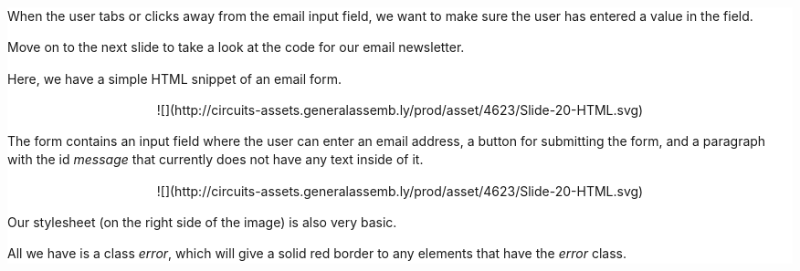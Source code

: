 When the user tabs or clicks away from the email input field, we want to make sure the user has entered a value in the field.

Move on to the next slide to take a look at the code for our email newsletter.

</div>

</div>

</section>

<section>

<div class="slide-grid">

<div class="col-small">

Here, we have a simple HTML snippet of an email form.

</div>

<div class="col-large">

<center>![](http://circuits-assets.generalassemb.ly/prod/asset/4623/Slide-20-HTML.svg)</center>

</div>

</div>

</section>

<section>

<div class="slide-grid">

<div class="col-small">

The form contains an input field where the user can enter an email address, a button for submitting the form, and a paragraph with the id _message_ that currently does not have any text inside of it.

</div>

<div class="col-large">

<center>![](http://circuits-assets.generalassemb.ly/prod/asset/4623/Slide-20-HTML.svg)</center>

</div>

</div>

</section>

<section>

<div class="slide-grid">

<div class="col-small">

Our stylesheet (on the right side of the image) is also very basic.

All we have is a class _error_, which will give a solid red border to any elements that have the _error_ class.

</div>

